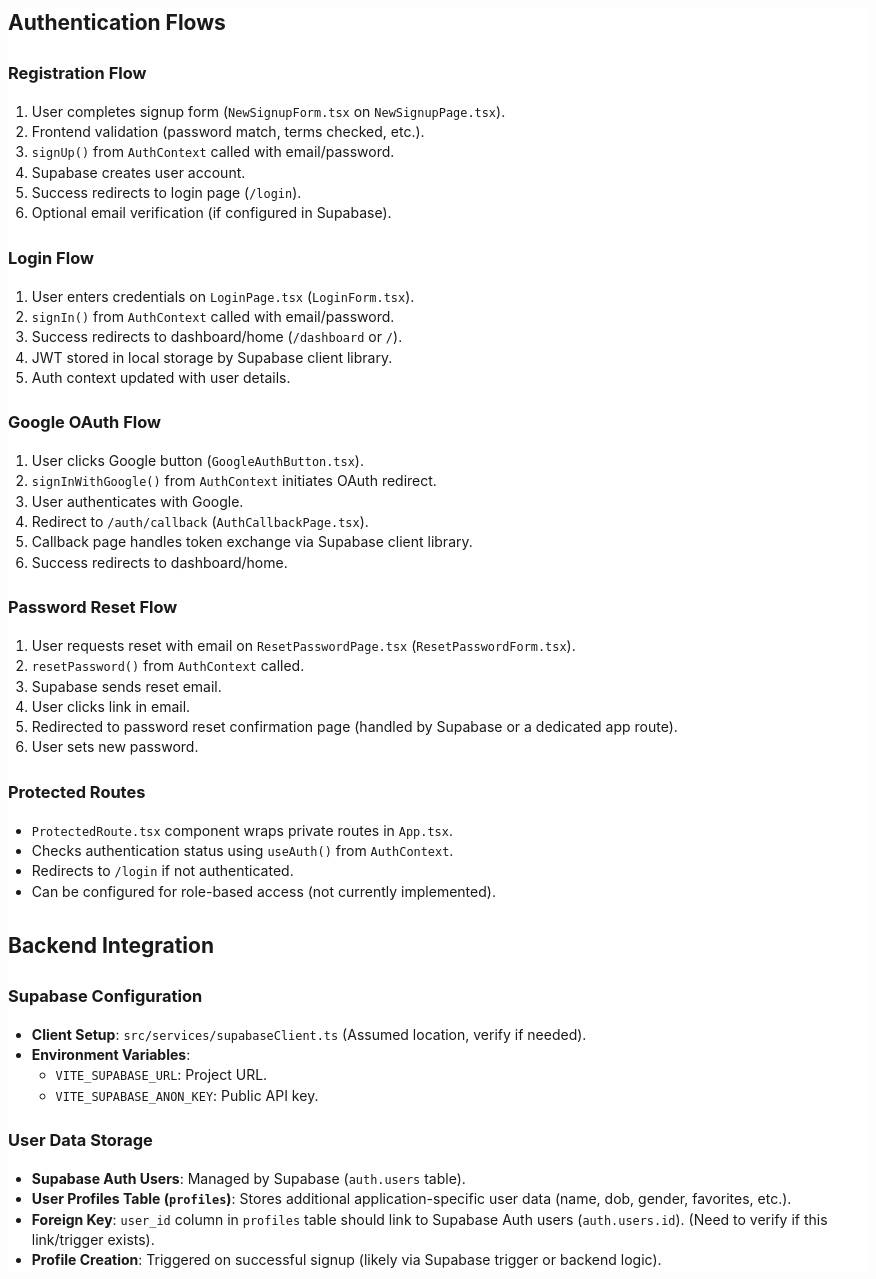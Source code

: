 ## Authentication Flows

### Registration Flow
1. User completes signup form (`NewSignupForm.tsx` on `NewSignupPage.tsx`).
2. Frontend validation (password match, terms checked, etc.).
3. `signUp()` from `AuthContext` called with email/password.
4. Supabase creates user account.
5. Success redirects to login page (`/login`).
6. Optional email verification (if configured in Supabase).

### Login Flow
1. User enters credentials on `LoginPage.tsx` (`LoginForm.tsx`).
2. `signIn()` from `AuthContext` called with email/password.
3. Success redirects to dashboard/home (`/dashboard` or `/`).
4. JWT stored in local storage by Supabase client library.
5. Auth context updated with user details.

### Google OAuth Flow
1. User clicks Google button (`GoogleAuthButton.tsx`).
2. `signInWithGoogle()` from `AuthContext` initiates OAuth redirect.
3. User authenticates with Google.
4. Redirect to `/auth/callback` (`AuthCallbackPage.tsx`).
5. Callback page handles token exchange via Supabase client library.
6. Success redirects to dashboard/home.

### Password Reset Flow
1. User requests reset with email on `ResetPasswordPage.tsx` (`ResetPasswordForm.tsx`).
2. `resetPassword()` from `AuthContext` called.
3. Supabase sends reset email.
4. User clicks link in email.
5. Redirected to password reset confirmation page (handled by Supabase or a dedicated app route).
6. User sets new password.

### Protected Routes
- `ProtectedRoute.tsx` component wraps private routes in `App.tsx`.
- Checks authentication status using `useAuth()` from `AuthContext`.
- Redirects to `/login` if not authenticated.
- Can be configured for role-based access (not currently implemented).

## Backend Integration

### Supabase Configuration
- **Client Setup**: `src/services/supabaseClient.ts` (Assumed location, verify if needed).
- **Environment Variables**:
  - `VITE_SUPABASE_URL`: Project URL.
  - `VITE_SUPABASE_ANON_KEY`: Public API key.

### User Data Storage
- **Supabase Auth Users**: Managed by Supabase (`auth.users` table).
- **User Profiles Table (`profiles`)**: Stores additional application-specific user data (name, dob, gender, favorites, etc.).
- **Foreign Key**: `user_id` column in `profiles` table should link to Supabase Auth users (`auth.users.id`). (Need to verify if this link/trigger exists).
- **Profile Creation**: Triggered on successful signup (likely via Supabase trigger or backend logic).
